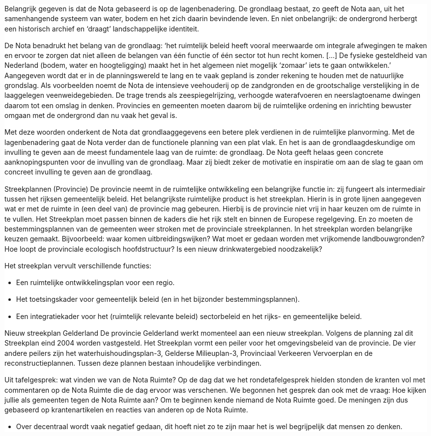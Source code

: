 Belangrijk gegeven is dat de Nota gebaseerd is op de lagenbenadering. De grondlaag bestaat, zo geeft de Nota aan, uit het samenhangende systeem van water, bodem en het zich daarin bevindende leven. En niet onbelangrijk: de ondergrond herbergt een historisch archief en ‘draagt’ landschappelijke identiteit. 

De Nota benadrukt het belang van de grondlaag: ‘het ruimtelijk beleid heeft vooral meerwaarde om integrale afwegingen te maken en ervoor te zorgen dat niet alleen de belangen van één functie of één sector tot hun recht komen. [...] De fysieke gesteldheid van Nederland (bodem, water en hoogteligging) maakt het in het algemeen niet mogelijk ‘zomaar’ iets te gaan ontwikkelen.’ Aangegeven wordt dat er in de planningswereld te lang en te vaak gepland is zonder rekening te houden met de natuurlijke grondslag. Als voorbeelden noemt de Nota de intensieve veehouderij op de zandgronden en de grootschalige verstelijking in de laaggelegen veenweidegebieden. De trage trends als zeespiegelrijzing, verhoogde waterafvoeren en neerslagtoename dwingen daarom tot een omslag in denken. Provincies en gemeenten moeten daarom bij de ruimtelijke ordening en inrichting bewuster omgaan met de ondergrond dan nu vaak het geval is. 

Met deze woorden onderkent de Nota dat grondlaaggegevens een betere plek verdienen in de ruimtelijke planvorming. Met de lagenbenadering gaat de Nota verder dan de functionele planning van een plat vlak. En het is aan de grondlaagdeskundige om invulling te geven aan de meest fundamentele laag van de ruimte: de grondlaag. De Nota geeft helaas geen concrete aanknopingspunten voor de invulling van de grondlaag. Maar zij biedt zeker de motivatie en inspiratie om aan de slag te gaan om concreet invulling te geven aan de grondlaag. 


 Streekplannen (Provincie) De provincie neemt in de ruimtelijke ontwikkeling een belangrijke functie in: zij fungeert als intermediair tussen het rijksen gemeentelijk beleid. Het belangrijkste ruimtelijke product is het streekplan. Hierin is in grote lijnen aangegeven wat er met de ruimte in (een deel van) de provincie mag gebeuren. Hierbij is de provincie niet vrij in haar keuzen om de ruimte in te vullen. Het Streekplan moet passen binnen de kaders die het rijk stelt en binnen de Europese regelgeving. En zo moeten de bestemmingsplannen van de gemeenten weer stroken met de provinciale streekplannen. In het streekplan worden belangrijke keuzen gemaakt. Bijvoorbeeld: waar komen uitbreidingswijken? Wat moet er gedaan worden met vrijkomende landbouwgronden? Hoe loopt de provinciale ecologisch hoofdstructuur? Is een nieuw drinkwatergebied noodzakelijk? 

 Het streekplan vervult verschillende functies: 

- Een ruimtelijke ontwikkelingsplan voor een regio. 

- Het toetsingskader voor gemeentelijk beleid (en in het bijzonder     bestemmingsplannen). 

- Een integratiekader voor het (ruimtelijk relevante beleid) sectorbeleid en     het rijks- en gemeentelijke beleid. 

 Nieuw streekplan Gelderland De provincie Gelderland werkt momenteel aan een nieuw streekplan. Volgens de planning zal dit Streekplan eind 2004 worden vastgesteld. Het Streekplan vormt een peiler voor het omgevingsbeleid van de provincie. De vier andere peilers zijn het waterhuishoudingsplan-3, Gelderse Milieuplan-3, Provinciaal Verkeeren Vervoerplan en de reconstructieplannen. Tussen deze plannen bestaan inhoudelijke verbindingen. 

Uit tafelgesprek: wat vinden we van de Nota Ruimte? Op de dag dat we het rondetafelgesprek hielden stonden de kranten vol met commentaren op de Nota Ruimte die de dag ervoor was verschenen. We begonnen het gesprek dan ook met de vraag: Hoe kijken jullie als gemeenten tegen de Nota Ruimte aan? Om te beginnen kende niemand de Nota Ruimte goed. De meningen zijn dus gebaseerd op krantenartikelen en reacties van anderen op de Nota Ruimte. 

- Over decentraal wordt vaak negatief gedaan, dit hoeft niet zo te zijn maar het is     wel begrijpelijk dat mensen zo denken. 
